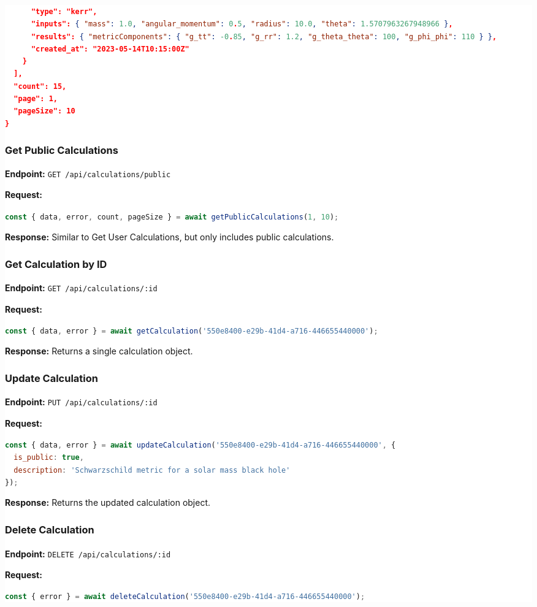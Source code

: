 ```json
      "type": "kerr",
      "inputs": { "mass": 1.0, "angular_momentum": 0.5, "radius": 10.0, "theta": 1.5707963267948966 },
      "results": { "metricComponents": { "g_tt": -0.85, "g_rr": 1.2, "g_theta_theta": 100, "g_phi_phi": 110 } },
      "created_at": "2023-05-14T10:15:00Z"
    }
  ],
  "count": 15,
  "page": 1,
  "pageSize": 10
}
```

### Get Public Calculations

**Endpoint:** `GET /api/calculations/public`

**Request:**
```javascript
const { data, error, count, pageSize } = await getPublicCalculations(1, 10);
```

**Response:** Similar to Get User Calculations, but only includes public calculations.

### Get Calculation by ID

**Endpoint:** `GET /api/calculations/:id`

**Request:**
```javascript
const { data, error } = await getCalculation('550e8400-e29b-41d4-a716-446655440000');
```

**Response:** Returns a single calculation object.

### Update Calculation

**Endpoint:** `PUT /api/calculations/:id`

**Request:**
```javascript
const { data, error } = await updateCalculation('550e8400-e29b-41d4-a716-446655440000', {
  is_public: true,
  description: 'Schwarzschild metric for a solar mass black hole'
});
```

**Response:** Returns the updated calculation object.

### Delete Calculation

**Endpoint:** `DELETE /api/calculations/:id`

**Request:**
```javascript
const { error } = await deleteCalculation('550e8400-e29b-41d4-a716-446655440000');
```
